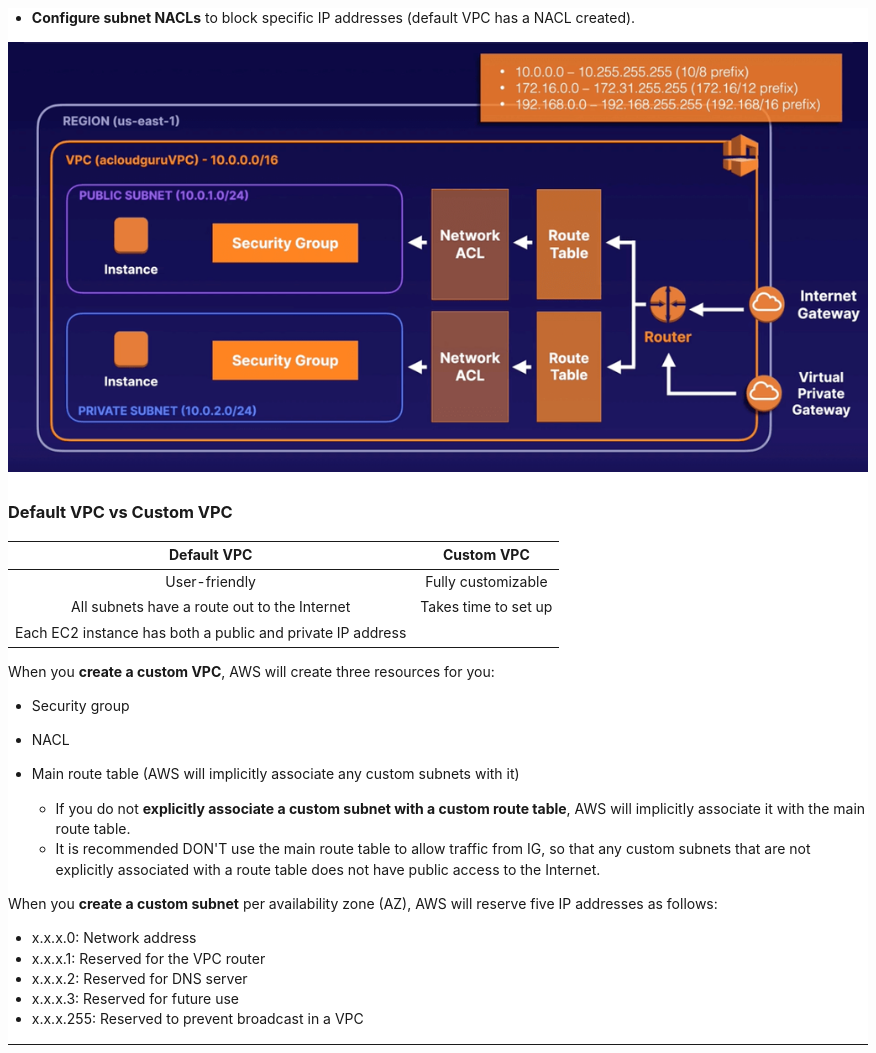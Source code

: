 * **Configure subnet NACLs** to block specific IP addresses (default VPC has a NACL created).

![Network Diagram](../../img/acloudguru/Chp08.1.png)

### Default VPC vs Custom VPC

|                        Default VPC                         |      Custom VPC      |
|:----------------------------------------------------------:|:--------------------:|
|                       User-friendly                        |  Fully customizable  |
|        All subnets have a route out to the Internet        | Takes time to set up |
| Each EC2 instance has both a public and private IP address |                      |

When you **create a custom VPC**, AWS will create three resources for you:

* Security group

* NACL

* Main route table (AWS will implicitly associate any custom subnets with it)
  - If you do not **explicitly associate a custom subnet with a custom route table**, AWS will implicitly associate it with the main route table.
  - It is recommended DON'T use the main route table to allow traffic from IG, so that any custom subnets that are not explicitly associated with a route table does not have public access to the Internet.

When you **create a custom subnet** per availability zone (AZ), AWS will reserve five IP addresses as follows:

* x.x.x.0: Network address
* x.x.x.1: Reserved for the VPC router
* x.x.x.2: Reserved for DNS server
* x.x.x.3: Reserved for future use
* x.x.x.255: Reserved to prevent broadcast in a VPC

---